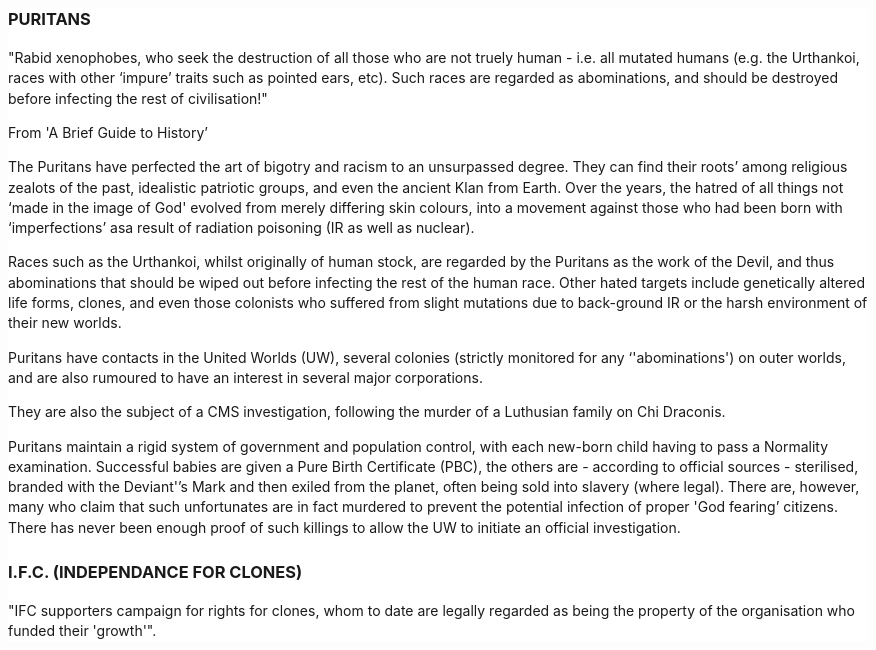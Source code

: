 
### PURITANS

"Rabid xenophobes, who seek the destruction of all those
who are not truely human - i.e. all mutated humans (e.g.
the Urthankoi, races with other ‘impure’ traits such as
pointed ears, etc). Such races are regarded as
abominations, and should be destroyed before infecting
the rest of civilisation!"

From 'A Brief Guide to History’

The Puritans have perfected the art of bigotry and racism to
an unsurpassed degree. They can find their roots’ among
religious zealots of the past, idealistic patriotic groups,
and even the ancient Klan from Earth. Over the years, the
hatred of all things not ‘made in the image of God' evolved
from merely differing skin colours, into a movement against
those who had been born with ‘imperfections’ asa result of
radiation poisoning (IR as well as nuclear).

Races such as the Urthankoi, whilst originally of human
stock, are regarded by the Puritans as the work of the Devil,
and thus abominations that should be wiped out before
infecting the rest of the human race. Other hated targets
include genetically altered life forms, clones, and even
those colonists who suffered from slight mutations due to
back-ground IR or the harsh environment of their new worlds.

Puritans have contacts in the United Worlds (UW), several
colonies (strictly monitored for any ‘'abominations') on outer
worlds, and are also rumoured to have an interest in several
major corporations.

They are also the subject of a CMS investigation, following
the murder of a Luthusian family on Chi Draconis.

Puritans maintain a rigid system of government and population
control, with each new-born child having to pass a Normality
examination. Successful babies are given a Pure Birth
Certificate (PBC), the others are - according to official
sources - sterilised, branded with the Deviant'’s Mark and
then exiled from the planet, often being sold into slavery
(where legal). There are, however, many who claim that such
unfortunates are in fact murdered to prevent the potential
infection of proper 'God fearing’ citizens. There has never
been enough proof of such killings to allow the UW to
initiate an official investigation.


### I.F.C. (INDEPENDANCE FOR CLONES)

"IFC supporters campaign for rights for clones, whom to
date are legally regarded as being the property of the
organisation who funded their 'growth'".
